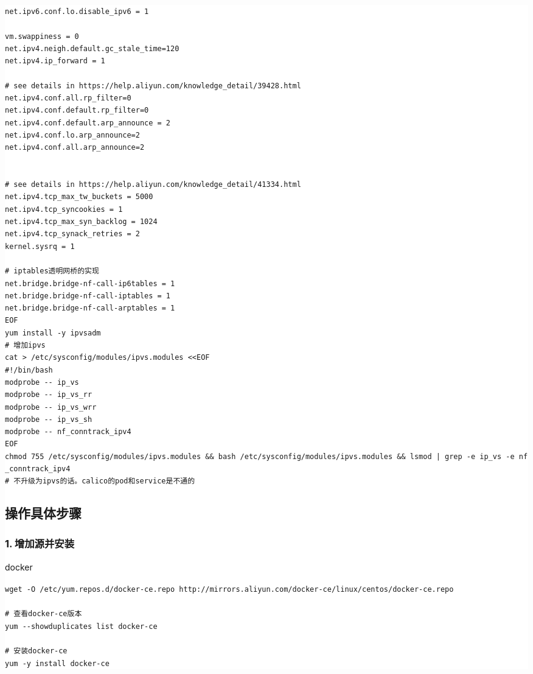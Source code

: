 ```shell
net.ipv6.conf.lo.disable_ipv6 = 1

vm.swappiness = 0
net.ipv4.neigh.default.gc_stale_time=120
net.ipv4.ip_forward = 1

# see details in https://help.aliyun.com/knowledge_detail/39428.html
net.ipv4.conf.all.rp_filter=0
net.ipv4.conf.default.rp_filter=0
net.ipv4.conf.default.arp_announce = 2
net.ipv4.conf.lo.arp_announce=2
net.ipv4.conf.all.arp_announce=2


# see details in https://help.aliyun.com/knowledge_detail/41334.html
net.ipv4.tcp_max_tw_buckets = 5000
net.ipv4.tcp_syncookies = 1
net.ipv4.tcp_max_syn_backlog = 1024
net.ipv4.tcp_synack_retries = 2
kernel.sysrq = 1

# iptables透明网桥的实现
net.bridge.bridge-nf-call-ip6tables = 1
net.bridge.bridge-nf-call-iptables = 1
net.bridge.bridge-nf-call-arptables = 1
EOF
yum install -y ipvsadm
# 增加ipvs
cat > /etc/sysconfig/modules/ipvs.modules <<EOF
#!/bin/bash
modprobe -- ip_vs
modprobe -- ip_vs_rr
modprobe -- ip_vs_wrr
modprobe -- ip_vs_sh
modprobe -- nf_conntrack_ipv4
EOF
chmod 755 /etc/sysconfig/modules/ipvs.modules && bash /etc/sysconfig/modules/ipvs.modules && lsmod | grep -e ip_vs -e nf_conntrack_ipv4
# 不升级为ipvs的话。calico的pod和service是不通的
```


## 操作具体步骤

### 1. 增加源并安装

docker
```shell
wget -O /etc/yum.repos.d/docker-ce.repo http://mirrors.aliyun.com/docker-ce/linux/centos/docker-ce.repo

# 查看docker-ce版本
yum --showduplicates list docker-ce

# 安装docker-ce
yum -y install docker-ce
```
